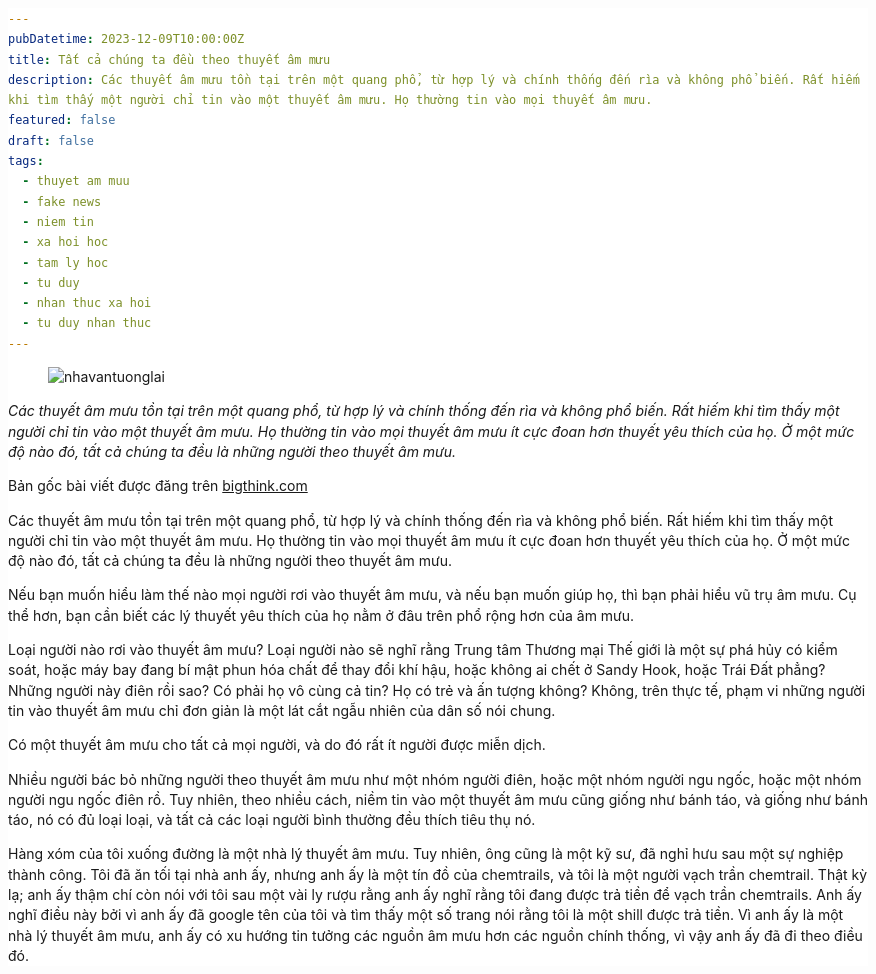 ```yaml
---
pubDatetime: 2023-12-09T10:00:00Z
title: Tất cả chúng ta đều theo thuyết âm mưu
description: Các thuyết âm mưu tồn tại trên một quang phổ, từ hợp lý và chính thống đến rìa và không phổ biến. Rất hiếm khi tìm thấy một người chỉ tin vào một thuyết âm mưu. Họ thường tin vào mọi thuyết âm mưu.
featured: false
draft: false
tags:
  - thuyet am muu
  - fake news
  - niem tin
  - xa hoi hoc
  - tam ly hoc
  - tu duy
  - nhan thuc xa hoi
  - tu duy nhan thuc
---
```


<figure><img src="https://data.nhavantuonglai.com/image/illustrations/image-nhavantuonglai-510.jpeg" alt="nhavantuonglai" height=100% width=100%><figcaption><p></p></figcaption></figure>

_Các thuyết âm mưu tồn tại trên một quang phổ, từ hợp lý và chính thống đến rìa và không phổ biến. Rất hiếm khi tìm thấy một người chỉ tin vào một thuyết âm mưu. Họ thường tin vào mọi thuyết âm mưu ít cực đoan hơn thuyết yêu thích của họ. Ở một mức độ nào đó, tất cả chúng ta đều là những người theo thuyết âm mưu._

Bản gốc bài viết được đăng trên [bigthink.com](https://bigthink.com/)

Các thuyết âm mưu tồn tại trên một quang phổ, từ hợp lý và chính thống đến rìa và không phổ biến. Rất hiếm khi tìm thấy một người chỉ tin vào một thuyết âm mưu. Họ thường tin vào mọi thuyết âm mưu ít cực đoan hơn thuyết yêu thích của họ. Ở một mức độ nào đó, tất cả chúng ta đều là những người theo thuyết âm mưu.

Nếu bạn muốn hiểu làm thế nào mọi người rơi vào thuyết âm mưu, và nếu bạn muốn giúp họ, thì bạn phải hiểu vũ trụ âm mưu. Cụ thể hơn, bạn cần biết các lý thuyết yêu thích của họ nằm ở đâu trên phổ rộng hơn của âm mưu.

Loại người nào rơi vào thuyết âm mưu? Loại người nào sẽ nghĩ rằng Trung tâm Thương mại Thế giới là một sự phá hủy có kiểm soát, hoặc máy bay đang bí mật phun hóa chất để thay đổi khí hậu, hoặc không ai chết ở Sandy Hook, hoặc Trái Đất phẳng? Những người này điên rồi sao? Có phải họ vô cùng cả tin? Họ có trẻ và ấn tượng không? Không, trên thực tế, phạm vi những người tin vào thuyết âm mưu chỉ đơn giản là một lát cắt ngẫu nhiên của dân số nói chung.

Có một thuyết âm mưu cho tất cả mọi người, và do đó rất ít người được miễn dịch.

Nhiều người bác bỏ những người theo thuyết âm mưu như một nhóm người điên, hoặc một nhóm người ngu ngốc, hoặc một nhóm người ngu ngốc điên rồ. Tuy nhiên, theo nhiều cách, niềm tin vào một thuyết âm mưu cũng giống như bánh táo, và giống như bánh táo, nó có đủ loại loại, và tất cả các loại người bình thường đều thích tiêu thụ nó.

Hàng xóm của tôi xuống đường là một nhà lý thuyết âm mưu. Tuy nhiên, ông cũng là một kỹ sư, đã nghỉ hưu sau một sự nghiệp thành công. Tôi đã ăn tối tại nhà anh ấy, nhưng anh ấy là một tín đồ của chemtrails, và tôi là một người vạch trần chemtrail. Thật kỳ lạ; anh ấy thậm chí còn nói với tôi sau một vài ly rượu rằng anh ấy nghĩ rằng tôi đang được trả tiền để vạch trần chemtrails. Anh ấy nghĩ điều này bởi vì anh ấy đã google tên của tôi và tìm thấy một số trang nói rằng tôi là một shill được trả tiền. Vì anh ấy là một nhà lý thuyết âm mưu, anh ấy có xu hướng tin tưởng các nguồn âm mưu hơn các nguồn chính thống, vì vậy anh ấy đã đi theo điều đó.
